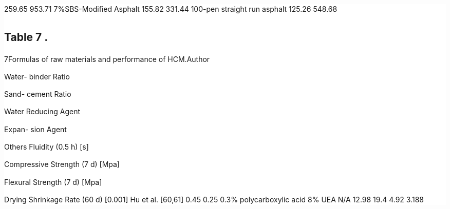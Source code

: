 259.65 
953.71 
7%SBS-Modified Asphalt 
155.82 
331.44 
100-pen straight run asphalt 
125.26 
548.68 



## Table 7 .
7Formulas of raw materials and performance of HCM.Author 

Water-
binder 
Ratio 

Sand-
cement 
Ratio 

Water Reducing 
Agent 

Expan-
sion 
Agent 

Others 
Fluidity 
(0.5 h) [s] 

Compressive 
Strength 
(7 d) [Mpa] 

Flexural 
Strength 
(7 d) 
[Mpa] 

Drying 
Shrinkage 
Rate (60 d) 
[0.001] 
Hu et al. 
[60,61] 
0.45 
0.25 
0.3% polycarboxylic 
acid 
8% UEA 
N/A 
12.98 
19.4 
4.92 
3.188 
